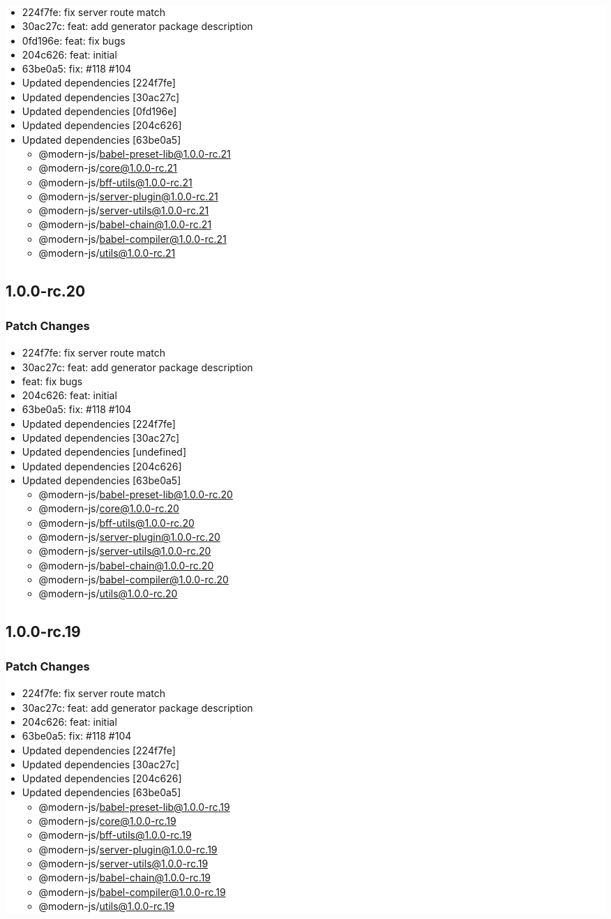 - 224f7fe: fix server route match
- 30ac27c: feat: add generator package description
- 0fd196e: feat: fix bugs
- 204c626: feat: initial
- 63be0a5: fix: #118 #104
- Updated dependencies [224f7fe]
- Updated dependencies [30ac27c]
- Updated dependencies [0fd196e]
- Updated dependencies [204c626]
- Updated dependencies [63be0a5]
  - @modern-js/babel-preset-lib@1.0.0-rc.21
  - @modern-js/core@1.0.0-rc.21
  - @modern-js/bff-utils@1.0.0-rc.21
  - @modern-js/server-plugin@1.0.0-rc.21
  - @modern-js/server-utils@1.0.0-rc.21
  - @modern-js/babel-chain@1.0.0-rc.21
  - @modern-js/babel-compiler@1.0.0-rc.21
  - @modern-js/utils@1.0.0-rc.21

## 1.0.0-rc.20

### Patch Changes

- 224f7fe: fix server route match
- 30ac27c: feat: add generator package description
- feat: fix bugs
- 204c626: feat: initial
- 63be0a5: fix: #118 #104
- Updated dependencies [224f7fe]
- Updated dependencies [30ac27c]
- Updated dependencies [undefined]
- Updated dependencies [204c626]
- Updated dependencies [63be0a5]
  - @modern-js/babel-preset-lib@1.0.0-rc.20
  - @modern-js/core@1.0.0-rc.20
  - @modern-js/bff-utils@1.0.0-rc.20
  - @modern-js/server-plugin@1.0.0-rc.20
  - @modern-js/server-utils@1.0.0-rc.20
  - @modern-js/babel-chain@1.0.0-rc.20
  - @modern-js/babel-compiler@1.0.0-rc.20
  - @modern-js/utils@1.0.0-rc.20

## 1.0.0-rc.19

### Patch Changes

- 224f7fe: fix server route match
- 30ac27c: feat: add generator package description
- 204c626: feat: initial
- 63be0a5: fix: #118 #104
- Updated dependencies [224f7fe]
- Updated dependencies [30ac27c]
- Updated dependencies [204c626]
- Updated dependencies [63be0a5]
  - @modern-js/babel-preset-lib@1.0.0-rc.19
  - @modern-js/core@1.0.0-rc.19
  - @modern-js/bff-utils@1.0.0-rc.19
  - @modern-js/server-plugin@1.0.0-rc.19
  - @modern-js/server-utils@1.0.0-rc.19
  - @modern-js/babel-chain@1.0.0-rc.19
  - @modern-js/babel-compiler@1.0.0-rc.19
  - @modern-js/utils@1.0.0-rc.19
